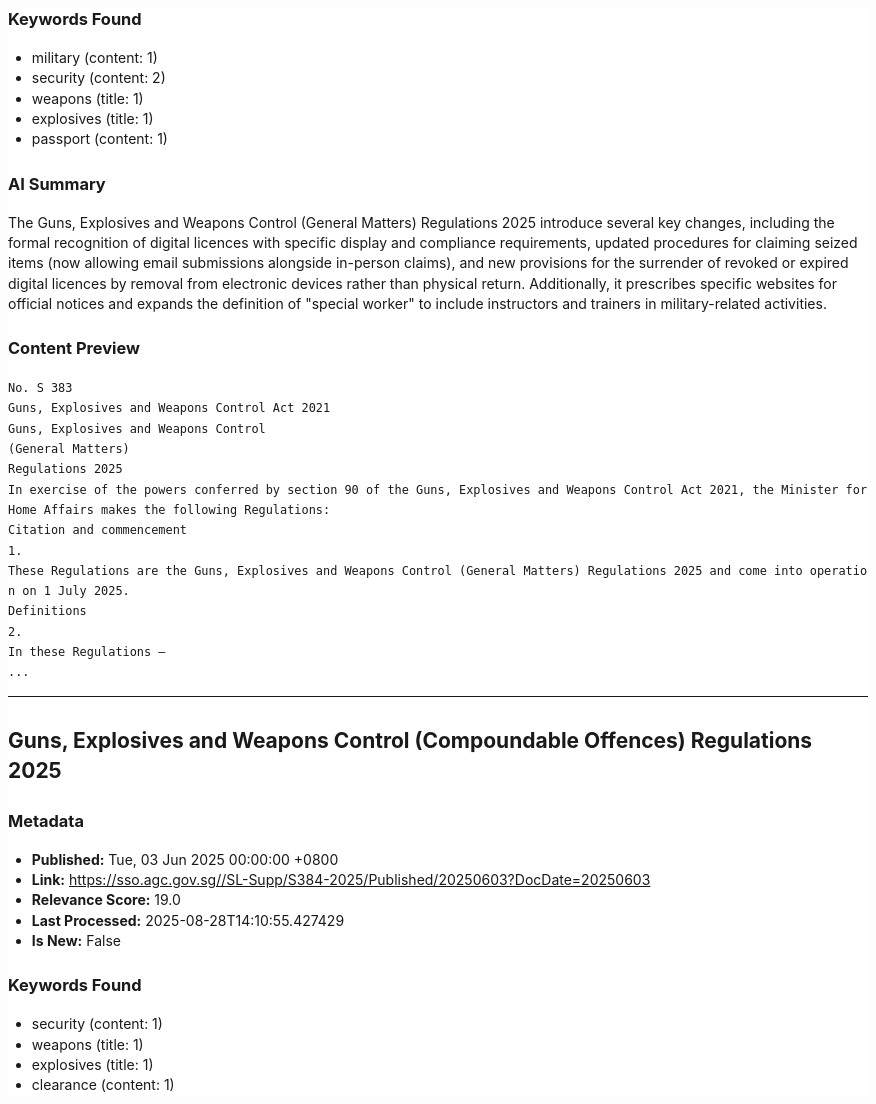 ### Keywords Found
- military (content: 1)
- security (content: 2)
- weapons (title: 1)
- explosives (title: 1)
- passport (content: 1)

### AI Summary
The Guns, Explosives and Weapons Control (General Matters) Regulations 2025 introduce several key changes, including the formal recognition of digital licences with specific display and compliance requirements, updated procedures for claiming seized items (now allowing email submissions alongside in-person claims), and new provisions for the surrender of revoked or expired digital licences by removal from electronic devices rather than physical return. Additionally, it prescribes specific websites for official notices and expands the definition of "special worker" to include instructors and trainers in military-related activities.

### Content Preview
```
No. S 383
Guns, Explosives and Weapons Control Act 2021
Guns, Explosives and Weapons Control
(General Matters)
Regulations 2025
In exercise of the powers conferred by section 90 of the Guns, Explosives and Weapons Control Act 2021, the Minister for Home Affairs makes the following Regulations:
Citation and commencement
1.
These Regulations are the Guns, Explosives and Weapons Control (General Matters) Regulations 2025 and come into operation on 1 July 2025.
Definitions
2.
In these Regulations —
...
```

---

## Guns, Explosives and Weapons Control (Compoundable Offences) Regulations 2025

### Metadata
- **Published:** Tue, 03 Jun 2025 00:00:00 +0800
- **Link:** https://sso.agc.gov.sg//SL-Supp/S384-2025/Published/20250603?DocDate=20250603
- **Relevance Score:** 19.0
- **Last Processed:** 2025-08-28T14:10:55.427429
- **Is New:** False

### Keywords Found
- security (content: 1)
- weapons (title: 1)
- explosives (title: 1)
- clearance (content: 1)
